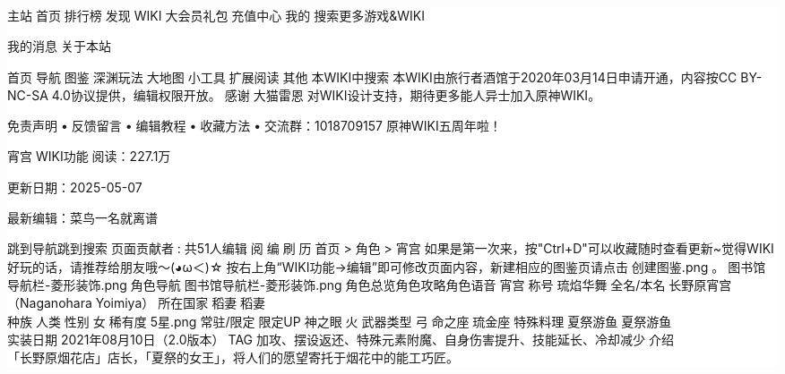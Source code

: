 
主站
首页
排行榜
发现
WIKI
大会员礼包
充值中心
我的
搜索更多游戏&WIKI


我的消息
关于本站

首页
导航 
图鉴 
深渊玩法 
大地图
小工具 
扩展阅读 
其他 
本WIKI中搜索
本WIKI由旅行者酒馆于2020年03月14日申请开通，内容按CC BY-NC-SA 4.0协议提供，编辑权限开放。
感谢 大猫雷恩 对WIKI设计支持，期待更多能人异士加入原神WIKI。

免责声明 • 反馈留言 • 编辑教程 • 收藏方法 • 交流群：1018709157
原神WIKI五周年啦！

宵宫
WIKI功能
阅读：227.1万

  
更新日期：2025-05-07

  
最新编辑：菜鸟一名就离谱

跳到导航跳到搜索
页面贡献者 :
共51人编辑
阅 编 刷 历
首页 > 角色 > 宵宫
如果是第一次来，按"Ctrl+D"可以收藏随时查看更新~觉得WIKI好玩的话，请推荐给朋友哦～(◕ω＜)☆
按右上角“WIKI功能→编辑”即可修改页面内容，新建相应的图鉴页请点击 创建图鉴.png 。
图书馆导航栏-菱形装饰.png 角色导航 图书馆导航栏-菱形装饰.png	角色总览角色攻略角色语音
宵宫
称号	琉焰华舞
全名/本名	长野原宵宫（Naganohara Yoimiya）
所在国家	稻妻  稻妻  
种族	人类
性别	女
稀有度	5星.png
常驻/限定	限定UP
神之眼	火
武器类型	弓
命之座	琉金座
特殊料理	夏祭游鱼  夏祭游鱼  
实装日期	2021年08月10日（2.0版本）
TAG	加攻、摆设返还、特殊元素附魔、自身伤害提升、技能延长、冷却减少
介绍	
「长野原烟花店」店长，「夏祭的女王」，将人们的愿望寄托于烟花中的能工巧匠。
